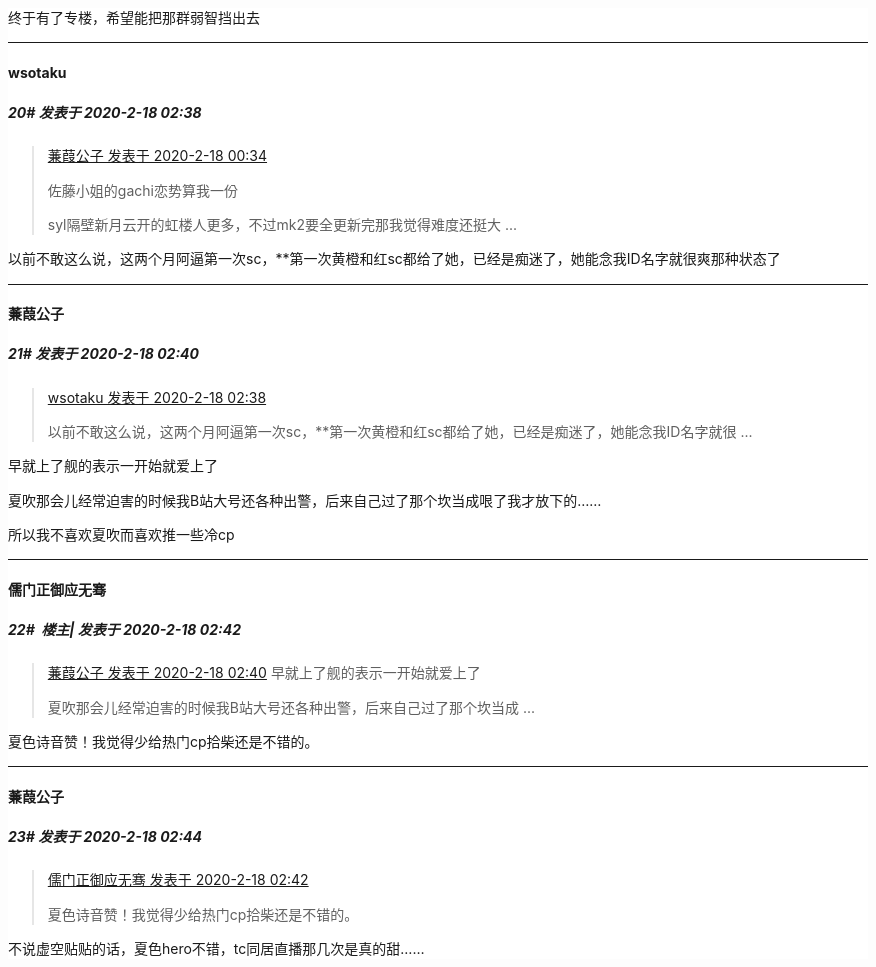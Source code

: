 
终于有了专楼，希望能把那群弱智挡出去


*****

####  wsotaku  
##### 20#       发表于 2020-2-18 02:38


<blockquote><a href="httphttps://bbs.saraba1st.com/2b/forum.php?mod=redirect&amp;goto=findpost&amp;pid=46446499&amp;ptid=1914343" target="_blank">蒹葭公子 发表于 2020-2-18 00:34</a>

佐藤小姐的gachi恋势算我一份

syl隔壁新月云开的虹楼人更多，不过mk2要全更新完那我觉得难度还挺大 ...</blockquote>
以前不敢这么说，这两个月阿逼第一次sc，**第一次黄橙和红sc都给了她，已经是痴迷了，她能念我ID名字就很爽那种状态了


*****

####  蒹葭公子  
##### 21#       发表于 2020-2-18 02:40


<blockquote><a href="httphttps://bbs.saraba1st.com/2b/forum.php?mod=redirect&amp;goto=findpost&amp;pid=46447220&amp;ptid=1914343" target="_blank">wsotaku 发表于 2020-2-18 02:38</a>

以前不敢这么说，这两个月阿逼第一次sc，**第一次黄橙和红sc都给了她，已经是痴迷了，她能念我ID名字就很 ...</blockquote>
早就上了舰的表示一开始就爱上了

夏吹那会儿经常迫害的时候我B站大号还各种出警，后来自己过了那个坎当成哏了我才放下的……

所以我不喜欢夏吹而喜欢推一些冷cp


*****

####  儒门正御应无骞  
##### 22#         楼主| 发表于 2020-2-18 02:42


<blockquote><a href="httphttps://bbs.saraba1st.com/2b/forum.php?mod=redirect&amp;goto=findpost&amp;pid=46447225&amp;ptid=1914343" target="_blank">蒹葭公子 发表于 2020-2-18 02:40</a>
早就上了舰的表示一开始就爱上了

夏吹那会儿经常迫害的时候我B站大号还各种出警，后来自己过了那个坎当成 ...</blockquote>
夏色诗音赞！我觉得少给热门cp拾柴还是不错的。


*****

####  蒹葭公子  
##### 23#       发表于 2020-2-18 02:44


<blockquote><a href="httphttps://bbs.saraba1st.com/2b/forum.php?mod=redirect&amp;goto=findpost&amp;pid=46447234&amp;ptid=1914343" target="_blank">儒门正御应无骞 发表于 2020-2-18 02:42</a>

夏色诗音赞！我觉得少给热门cp拾柴还是不错的。</blockquote>
不说虚空贴贴的话，夏色hero不错，tc同居直播那几次是真的甜……
